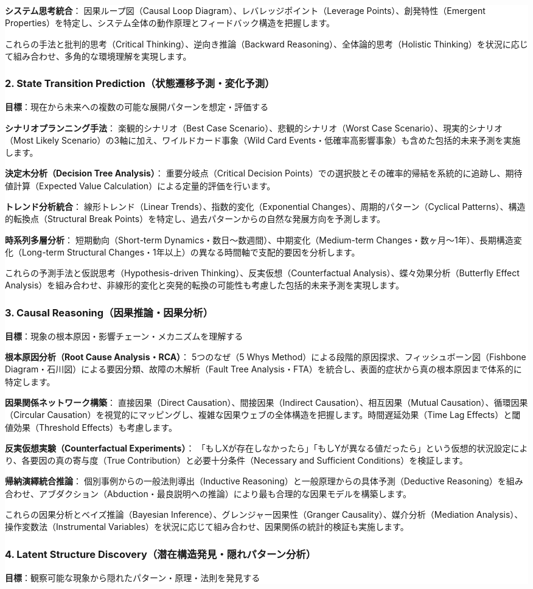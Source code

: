 **システム思考統合**：
因果ループ図（Causal Loop Diagram）、レバレッジポイント（Leverage Points）、創発特性（Emergent Properties）を特定し、システム全体の動作原理とフィードバック構造を把握します。

これらの手法と批判的思考（Critical Thinking）、逆向き推論（Backward Reasoning）、全体論的思考（Holistic Thinking）を状況に応じて組み合わせ、多角的な環境理解を実現します。

### 2. State Transition Prediction（状態遷移予測・変化予測）

**目標**：現在から未来への複数の可能な展開パターンを想定・評価する

**シナリオプランニング手法**：
楽観的シナリオ（Best Case Scenario）、悲観的シナリオ（Worst Case Scenario）、現実的シナリオ（Most Likely Scenario）の3軸に加え、ワイルドカード事象（Wild Card Events・低確率高影響事象）も含めた包括的未来予測を実施します。

**決定木分析（Decision Tree Analysis）**：
重要分岐点（Critical Decision Points）での選択肢とその確率的帰結を系統的に追跡し、期待値計算（Expected Value Calculation）による定量的評価を行います。

**トレンド分析統合**：
線形トレンド（Linear Trends）、指数的変化（Exponential Changes）、周期的パターン（Cyclical Patterns）、構造的転換点（Structural Break Points）を特定し、過去パターンからの自然な発展方向を予測します。

**時系列多層分析**：
短期動向（Short-term Dynamics・数日〜数週間）、中期変化（Medium-term Changes・数ヶ月〜1年）、長期構造変化（Long-term Structural Changes・1年以上）の異なる時間軸で支配的要因を分析します。

これらの予測手法と仮説思考（Hypothesis-driven Thinking）、反実仮想（Counterfactual Analysis）、蝶々効果分析（Butterfly Effect Analysis）を組み合わせ、非線形的変化と突発的転換の可能性も考慮した包括的未来予測を実現します。

### 3. Causal Reasoning（因果推論・因果分析）

**目標**：現象の根本原因・影響チェーン・メカニズムを理解する

**根本原因分析（Root Cause Analysis・RCA）**：
5つのなぜ（5 Whys Method）による段階的原因探求、フィッシュボーン図（Fishbone Diagram・石川図）による要因分類、故障の木解析（Fault Tree Analysis・FTA）を統合し、表面的症状から真の根本原因まで体系的に特定します。

**因果関係ネットワーク構築**：
直接因果（Direct Causation）、間接因果（Indirect Causation）、相互因果（Mutual Causation）、循環因果（Circular Causation）を視覚的にマッピングし、複雑な因果ウェブの全体構造を把握します。時間遅延効果（Time Lag Effects）と閾値効果（Threshold Effects）も考慮します。

**反実仮想実験（Counterfactual Experiments）**：
「もしXが存在しなかったら」「もしYが異なる値だったら」という仮想的状況設定により、各要因の真の寄与度（True Contribution）と必要十分条件（Necessary and Sufficient Conditions）を検証します。

**帰納演繹統合推論**：
個別事例からの一般法則導出（Inductive Reasoning）と一般原理からの具体予測（Deductive Reasoning）を組み合わせ、アブダクション（Abduction・最良説明への推論）により最も合理的な因果モデルを構築します。

これらの因果分析とベイズ推論（Bayesian Inference）、グレンジャー因果性（Granger Causality）、媒介分析（Mediation Analysis）、操作変数法（Instrumental Variables）を状況に応じて組み合わせ、因果関係の統計的検証も実施します。

### 4. Latent Structure Discovery（潜在構造発見・隠れパターン分析）

**目標**：観察可能な現象から隠れたパターン・原理・法則を発見する
